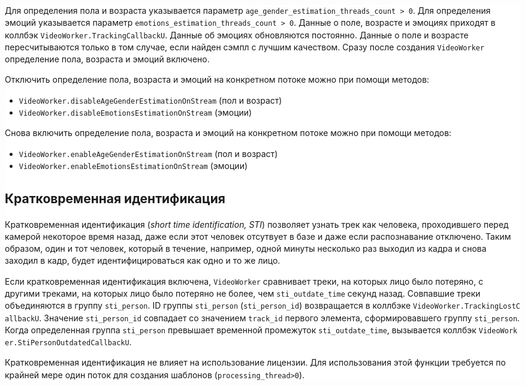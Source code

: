 Для определения пола и возраста указывается параметр `age_gender_estimation_threads_count > 0`. Для определения эмоций указывается параметр `emotions_estimation_threads_count > 0`. Данные о поле, возрасте и эмоциях приходят в коллбэк `VideoWorker.TrackingCallbackU`. Данные об эмоциях обновляются постоянно. Данные о поле и возрасте пересчитываются только в том случае, если найден сэмпл с лучшим качеством. Сразу после создания `VideoWorker` определение пола, возраста и эмоций включено.

Отключить определение пола, возраста и эмоций на конкретном потоке можно при помощи методов:
* `VideoWorker.disableAgeGenderEstimationOnStream` (пол и возраст)
* `VideoWorker.disableEmotionsEstimationOnStream` (эмоции)

Снова включить определение пола, возраста и эмоций на конкретном потоке можно при помощи методов:
* `VideoWorker.enableAgeGenderEstimationOnStream` (пол и возраст)
* `VideoWorker.enableEmotionsEstimationOnStream` (эмоции)

## Кратковременная идентификация

Кратковременная идентификация (*short time identification, STI*) позволяет узнать трек как человека, проходившего перед камерой некоторое время назад, даже если этот человек отсутвует в базе и даже если распознавание отключено. Таким образом, один и тот человек, который в течение, например, одной минуты несколько раз выходил из кадра и снова заходил в кадр, будет идентифицироваться как одно и то же лицо.

Если кратковременная идентификация включена, `VideoWorker` сравнивает треки, на которых лицо было потеряно, с другими треками, на которых лицо было потеряно не более, чем `sti_outdate_time` секунд назад. Совпавшие треки объединяются в группу `sti_person`. ID группы `sti_person` (`sti_person_id`) возвращается в коллбэке `VideoWorker.TrackingLostCallbackU`. Значение `sti_person_id` совпадает со значением `track_id` первого элемента, сформировавшего группу `sti_person`. Когда определенная группа `sti_person` превышает временной промежуток `sti_outdate_time`, вызывается коллбэк `VideoWorker.StiPersonOutdatedCallbackU`.

Кратковременная идентификация не влияет на использование лицензии. Для использования этой функции требуется по крайней мере один поток для создания шаблонов (`processing_thread>0`).
